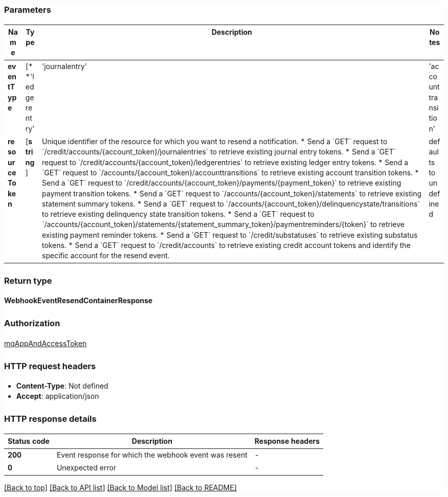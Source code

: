 ### Parameters

|Name | Type | Description  | Notes|
|------------- | ------------- | ------------- | -------------|
| **eventType** | [**&#39;ledgerentry&#39; | &#39;journalentry&#39; | &#39;accounttransition&#39; | &#39;accountstatement&#39; | &#39;paymenttransition&#39; | &#39;delinquencytransition&#39; | &#39;paymentreminders&#39; | &#39;substatus&#39; | &#39;accountsignupbonus&#39;**]**Array<&#39;ledgerentry&#39; &#124; &#39;journalentry&#39; &#124; &#39;accounttransition&#39; &#124; &#39;accountstatement&#39; &#124; &#39;paymenttransition&#39; &#124; &#39;delinquencytransition&#39; &#124; &#39;paymentreminders&#39; &#124; &#39;substatus&#39; &#124; &#39;accountsignupbonus&#39;>** | Specifies the type of event you want to resend. | defaults to undefined|
| **resourceToken** | [**string**] | Unique identifier of the resource for which you want to resend a notification.  * Send a &#x60;GET&#x60; request to &#x60;/credit/accounts/{account_token}/journalentries&#x60; to retrieve existing journal entry tokens. * Send a &#x60;GET&#x60; request to &#x60;/credit/accounts/{account_token}/ledgerentries&#x60; to retrieve existing ledger entry tokens. * Send a &#x60;GET&#x60; request to &#x60;/accounts/{account_token}/accounttransitions&#x60; to retrieve existing account transition tokens. * Send a &#x60;GET&#x60; request to &#x60;/credit/accounts/{account_token}/payments/{payment_token}&#x60; to retrieve existing payment transition tokens. * Send a &#x60;GET&#x60; request to &#x60;/accounts/{account_token}/statements&#x60; to retrieve existing statement summary tokens. * Send a &#x60;GET&#x60; request to &#x60;/accounts/{account_token}/delinquencystate/transitions&#x60; to retrieve existing delinquency state transition tokens. * Send a &#x60;GET&#x60; request to &#x60;/accounts/{account_token}/statements/{statement_summary_token}/paymentreminders/{token}&#x60; to retrieve existing payment reminder tokens. * Send a &#x60;GET&#x60; request to &#x60;/credit/substatuses&#x60; to retrieve existing substatus tokens. * Send a &#x60;GET&#x60; request to &#x60;/credit/accounts&#x60; to retrieve existing credit account tokens and identify the specific account for the resend event. | defaults to undefined|


### Return type

**WebhookEventResendContainerResponse**

### Authorization

[mqAppAndAccessToken](../README.md#mqAppAndAccessToken)

### HTTP request headers

 - **Content-Type**: Not defined
 - **Accept**: application/json


### HTTP response details
| Status code | Description | Response headers |
|-------------|-------------|------------------|
|**200** | Event response for which the webhook event was resent |  -  |
|**0** | Unexpected error |  -  |

[[Back to top]](#) [[Back to API list]](../README.md#documentation-for-api-endpoints) [[Back to Model list]](../README.md#documentation-for-models) [[Back to README]](../README.md)

